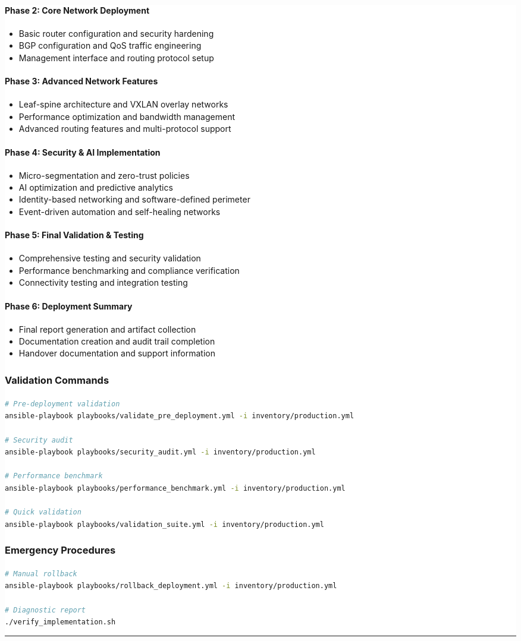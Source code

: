 #### Phase 2: Core Network Deployment
- Basic router configuration and security hardening
- BGP configuration and QoS traffic engineering
- Management interface and routing protocol setup

#### Phase 3: Advanced Network Features
- Leaf-spine architecture and VXLAN overlay networks
- Performance optimization and bandwidth management
- Advanced routing features and multi-protocol support

#### Phase 4: Security & AI Implementation
- Micro-segmentation and zero-trust policies
- AI optimization and predictive analytics
- Identity-based networking and software-defined perimeter
- Event-driven automation and self-healing networks

#### Phase 5: Final Validation & Testing
- Comprehensive testing and security validation
- Performance benchmarking and compliance verification
- Connectivity testing and integration testing

#### Phase 6: Deployment Summary
- Final report generation and artifact collection
- Documentation creation and audit trail completion
- Handover documentation and support information

### Validation Commands
```bash
# Pre-deployment validation
ansible-playbook playbooks/validate_pre_deployment.yml -i inventory/production.yml

# Security audit
ansible-playbook playbooks/security_audit.yml -i inventory/production.yml

# Performance benchmark
ansible-playbook playbooks/performance_benchmark.yml -i inventory/production.yml

# Quick validation
ansible-playbook playbooks/validation_suite.yml -i inventory/production.yml
```

### Emergency Procedures
```bash
# Manual rollback
ansible-playbook playbooks/rollback_deployment.yml -i inventory/production.yml

# Diagnostic report
./verify_implementation.sh
```

---
